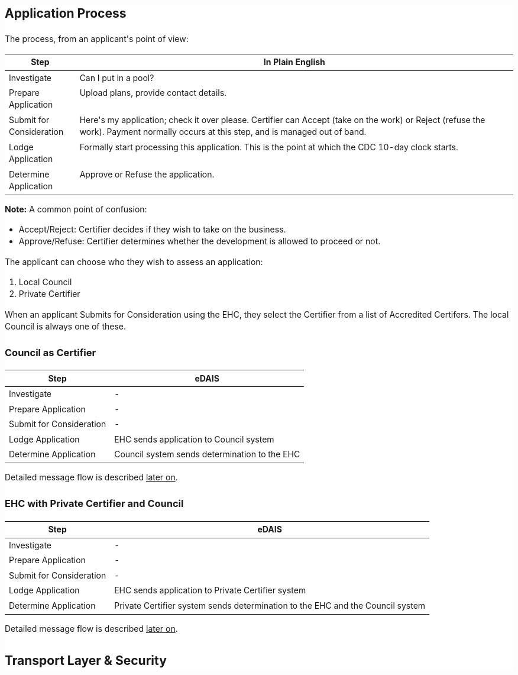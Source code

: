 
## Application Process

The process, from an applicant's point of view:

Step                     | In Plain English 
-------------------------|------------------
Investigate              | Can I put in a pool?
Prepare Application      | Upload plans, provide contact details.
Submit for Consideration | Here's my application; check it over please. Certifier can Accept (take on the work) or Reject (refuse the work). Payment normally occurs at this step, and is managed out of band.
Lodge Application        | Formally start processing this application. This is the point at which the CDC 10-day clock starts.
Determine Application    | Approve or Refuse the application.


**Note:** A common point of confusion:

* Accept/Reject: Certifier decides if they wish to take on the business.
* Approve/Refuse: Certifier determines whether the development is allowed to proceed or not.

The applicant can choose who they wish to assess an application:
1. Local Council
2. Private Certifier

When an applicant Submits for Consideration using the EHC, they select the Certifier from a list of Accredited Certifers. The local Council is always one of these. 


### Council as Certifier

Step                     | eDAIS
-------------------------|------
Investigate              | -
Prepare Application      | -
Submit for Consideration | - 
Lodge Application        | EHC sends application to Council system
Determine Application    | Council system sends determination to the EHC

Detailed message flow is described [later on](#messages-council).

### EHC with Private Certifier and Council

Step                     | eDAIS
-------------------------|------
Investigate              | - 
Prepare Application      | - 
Submit for Consideration | - 
Lodge Application        | EHC sends application to Private Certifier system
Determine Application    | Private Certifier system sends determination to the EHC and the Council system

Detailed message flow is described [later on](#messages-certifier).

## Transport Layer & Security
